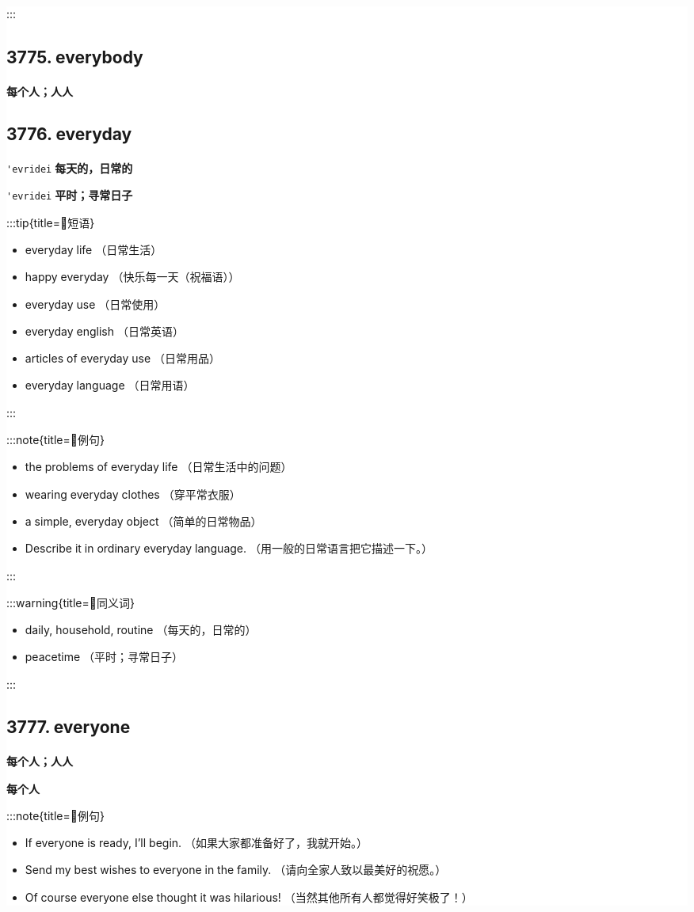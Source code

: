 :::

## 3775. everybody

**每个人；人人**

## 3776. everyday

`'evridei`  **每天的，日常的**

`'evridei`  **平时；寻常日子**

:::tip{title=🤩短语}

- everyday life （日常生活）

- happy everyday （快乐每一天（祝福语））

- everyday use （日常使用）

- everyday english （日常英语）

- articles of everyday use （日常用品）

- everyday language （日常用语）

:::

:::note{title=🎤例句}

- the problems of everyday life （日常生活中的问题）

- wearing everyday clothes （穿平常衣服）

- a simple, everyday object （简单的日常物品）

- Describe it in ordinary everyday language. （用一般的日常语言把它描述一下。）

:::

:::warning{title=🤔同义词}

- daily, household, routine （每天的，日常的）

- peacetime （平时；寻常日子）

:::


## 3777. everyone

**每个人；人人**

**每个人**

:::note{title=🎤例句}

- If everyone is ready, I’ll begin. （如果大家都准备好了，我就开始。）

- Send my best wishes to everyone in the family. （请向全家人致以最美好的祝愿。）

- Of course everyone else thought it was hilarious! （当然其他所有人都觉得好笑极了！）
